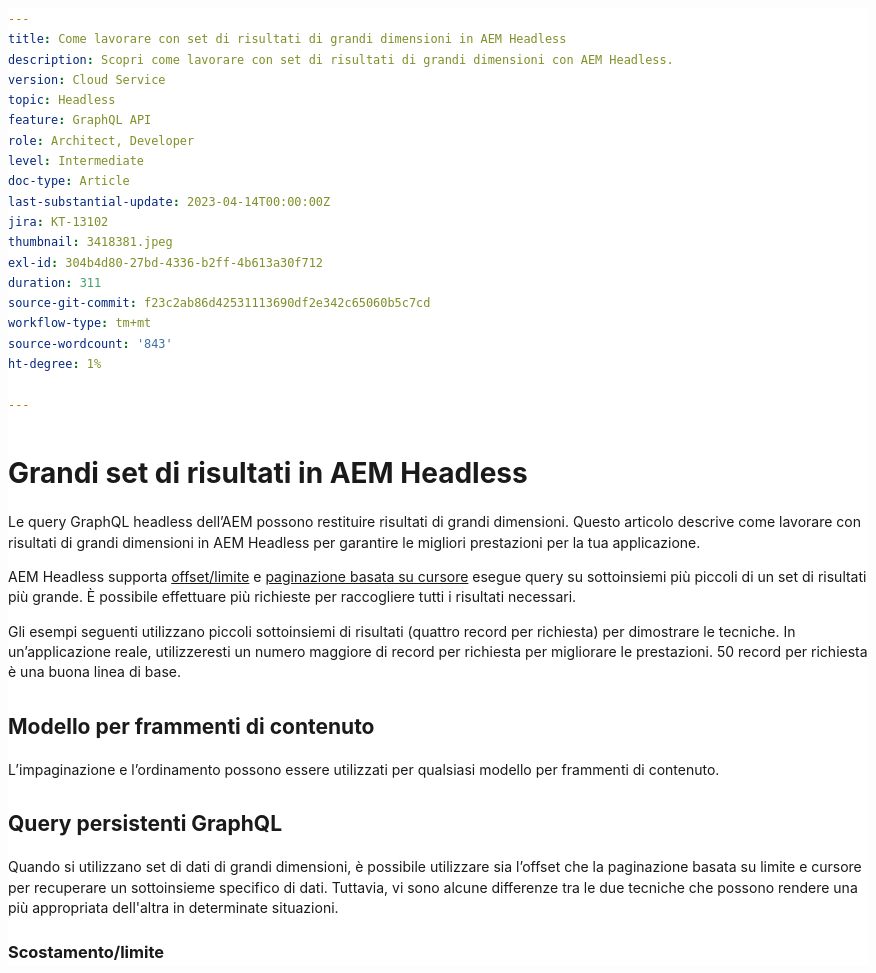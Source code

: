 ```yaml
---
title: Come lavorare con set di risultati di grandi dimensioni in AEM Headless
description: Scopri come lavorare con set di risultati di grandi dimensioni con AEM Headless.
version: Cloud Service
topic: Headless
feature: GraphQL API
role: Architect, Developer
level: Intermediate
doc-type: Article
last-substantial-update: 2023-04-14T00:00:00Z
jira: KT-13102
thumbnail: 3418381.jpeg
exl-id: 304b4d80-27bd-4336-b2ff-4b613a30f712
duration: 311
source-git-commit: f23c2ab86d42531113690df2e342c65060b5c7cd
workflow-type: tm+mt
source-wordcount: '843'
ht-degree: 1%

---
```


# Grandi set di risultati in AEM Headless

Le query GraphQL headless dell’AEM possono restituire risultati di grandi dimensioni. Questo articolo descrive come lavorare con risultati di grandi dimensioni in AEM Headless per garantire le migliori prestazioni per la tua applicazione.

AEM Headless supporta [offset/limite](#list-query) e [paginazione basata su cursore](#paginated-query) esegue query su sottoinsiemi più piccoli di un set di risultati più grande. È possibile effettuare più richieste per raccogliere tutti i risultati necessari.

Gli esempi seguenti utilizzano piccoli sottoinsiemi di risultati (quattro record per richiesta) per dimostrare le tecniche. In un’applicazione reale, utilizzeresti un numero maggiore di record per richiesta per migliorare le prestazioni. 50 record per richiesta è una buona linea di base.

## Modello per frammenti di contenuto

L’impaginazione e l’ordinamento possono essere utilizzati per qualsiasi modello per frammenti di contenuto.

## Query persistenti GraphQL

Quando si utilizzano set di dati di grandi dimensioni, è possibile utilizzare sia l’offset che la paginazione basata su limite e cursore per recuperare un sottoinsieme specifico di dati. Tuttavia, vi sono alcune differenze tra le due tecniche che possono rendere una più appropriata dell&#39;altra in determinate situazioni.

### Scostamento/limite

